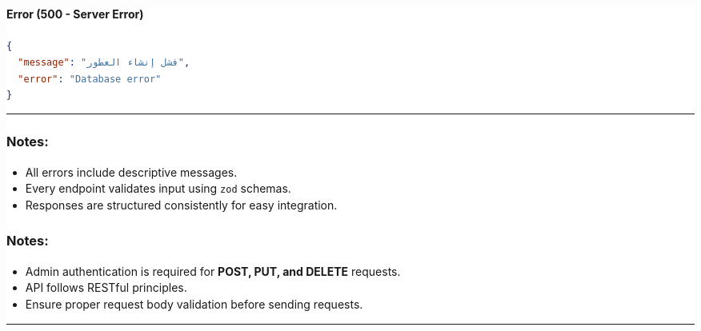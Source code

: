 #### **Error (500 - Server Error)**

```json
{
  "message": "فشل إنشاء العطور",
  "error": "Database error"
}
```

---

### **Notes:**

- All errors include descriptive messages.
- Every endpoint validates input using `zod` schemas.
- Responses are structured consistently for easy integration.

### **Notes:**

- Admin authentication is required for **POST, PUT, and DELETE** requests.
- API follows RESTful principles.
- Ensure proper request body validation before sending requests.

---
